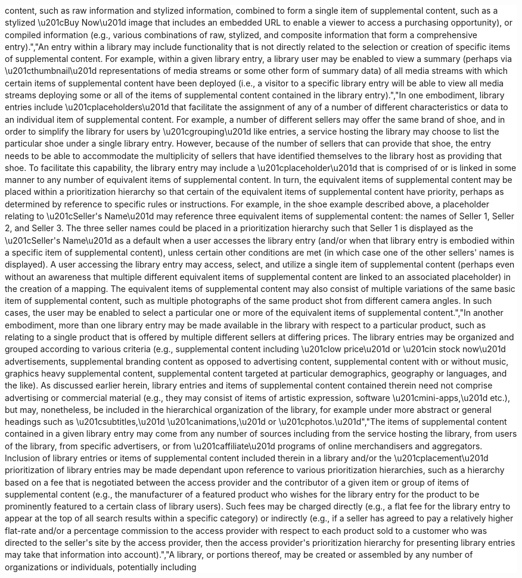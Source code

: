 content, such as raw information and stylized information, combined to form a single item of supplemental content, such as a stylized \u201cBuy Now\u201d image that includes an embedded URL to enable a viewer to access a purchasing opportunity), or compiled information (e.g., various combinations of raw, stylized, and composite information that form a comprehensive entry).","An entry within a library may include functionality that is not directly related to the selection or creation of specific items of supplemental content. For example, within a given library entry, a library user may be enabled to view a summary (perhaps via \u201cthumbnail\u201d representations of media streams or some other form of summary data) of all media streams with which certain items of supplemental content have been deployed (i.e., a visitor to a specific library entry will be able to view all media streams deploying some or all of the items of supplemental content contained in the library entry).","In one embodiment, library entries include \u201cplaceholders\u201d that facilitate the assignment of any of a number of different characteristics or data to an individual item of supplemental content. For example, a number of different sellers may offer the same brand of shoe, and in order to simplify the library for users by \u201cgrouping\u201d like entries, a service hosting the library may choose to list the particular shoe under a single library entry. However, because of the number of sellers that can provide that shoe, the entry needs to be able to accommodate the multiplicity of sellers that have identified themselves to the library host as providing that shoe. To facilitate this capability, the library entry may include a \u201cplaceholder\u201d that is comprised of or is linked in some manner to any number of equivalent items of supplemental content. In turn, the equivalent items of supplemental content may be placed within a prioritization hierarchy so that certain of the equivalent items of supplemental content have priority, perhaps as determined by reference to specific rules or instructions. For example, in the shoe example described above, a placeholder relating to \u201cSeller's Name\u201d may reference three equivalent items of supplemental content: the names of Seller 1, Seller 2, and Seller 3. The three seller names could be placed in a prioritization hierarchy such that Seller 1 is displayed as the \u201cSeller's Name\u201d as a default when a user accesses the library entry (and\/or when that library entry is embodied within a specific item of supplemental content), unless certain other conditions are met (in which case one of the other sellers' names is displayed). A user accessing the library entry may access, select, and utilize a single item of supplemental content (perhaps even without an awareness that multiple different equivalent items of supplemental content are linked to an associated placeholder) in the creation of a mapping. The equivalent items of supplemental content may also consist of multiple variations of the same basic item of supplemental content, such as multiple photographs of the same product shot from different camera angles. In such cases, the user may be enabled to select a particular one or more of the equivalent items of supplemental content.","In another embodiment, more than one library entry may be made available in the library with respect to a particular product, such as relating to a single product that is offered by multiple different sellers at differing prices. The library entries may be organized and grouped according to various criteria (e.g., supplemental content including \u201clow price\u201d or \u201cin stock now\u201d advertisements, supplemental branding content as opposed to advertising content, supplemental content with or without music, graphics heavy supplemental content, supplemental content targeted at particular demographics, geography or languages, and the like). As discussed earlier herein, library entries and items of supplemental content contained therein need not comprise advertising or commercial material (e.g., they may consist of items of artistic expression, software \u201cmini-apps,\u201d etc.), but may, nonetheless, be included in the hierarchical organization of the library, for example under more abstract or general headings such as \u201csubtitles,\u201d \u201canimations,\u201d or \u201cphotos.\u201d","The items of supplemental content contained in a given library entry may come from any number of sources including from the service hosting the library, from users of the library, from specific advertisers, or from \u201caffiliate\u201d programs of online merchandisers and aggregators. Inclusion of library entries or items of supplemental content included therein in a library and\/or the \u201cplacement\u201d prioritization of library entries may be made dependant upon reference to various prioritization hierarchies, such as a hierarchy based on a fee that is negotiated between the access provider and the contributor of a given item or group of items of supplemental content (e.g., the manufacturer of a featured product who wishes for the library entry for the product to be prominently featured to a certain class of library users). Such fees may be charged directly (e.g., a flat fee for the library entry to appear at the top of all search results within a specific category) or indirectly (e.g., if a seller has agreed to pay a relatively higher flat-rate and\/or a percentage commission to the access provider with respect to each product sold to a customer who was directed to the seller's site by the access provider, then the access provider's prioritization hierarchy for presenting library entries may take that information into account).","A library, or portions thereof, may be created or assembled by any number of organizations or individuals, potentially including